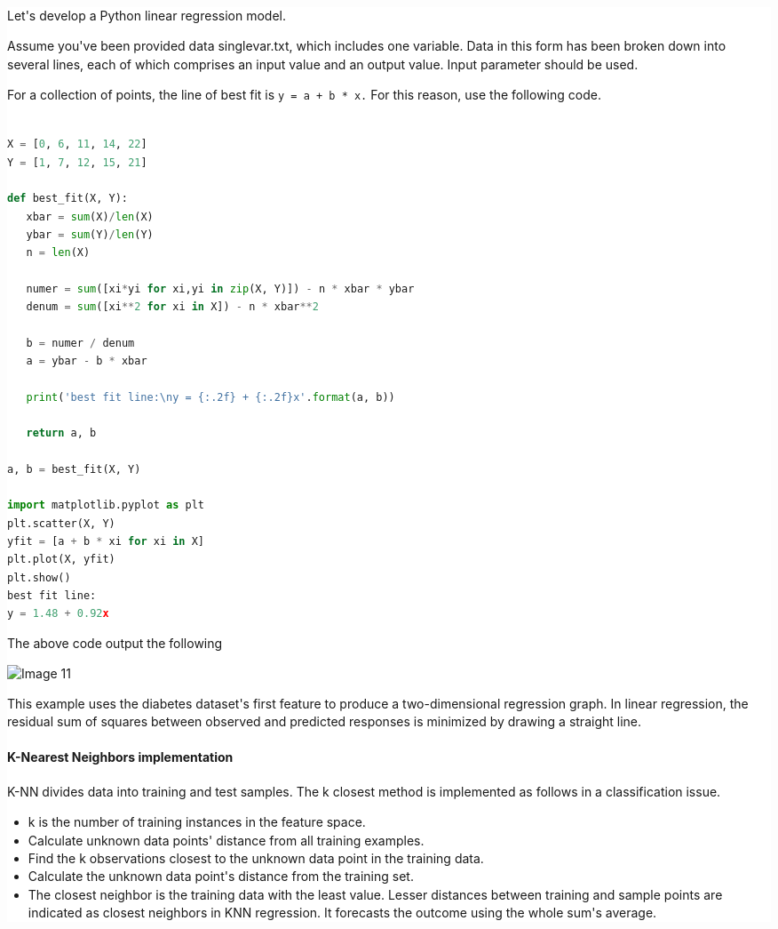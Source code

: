 Let's develop a Python linear regression model.

Assume you've been provided data singlevar.txt, which includes one variable. Data in this form has been broken down into several lines, each of which comprises an input value and an output value. Input parameter should be used.

For a collection of points, the line of best fit is `y = a + b * x.`
For this reason, use the following code.

```python

X = [0, 6, 11, 14, 22]
Y = [1, 7, 12, 15, 21]

def best_fit(X, Y):
   xbar = sum(X)/len(X)
   ybar = sum(Y)/len(Y)
   n = len(X) 

   numer = sum([xi*yi for xi,yi in zip(X, Y)]) - n * xbar * ybar
   denum = sum([xi**2 for xi in X]) - n * xbar**2

   b = numer / denum
   a = ybar - b * xbar

   print('best fit line:\ny = {:.2f} + {:.2f}x'.format(a, b))
   
   return a, b

a, b = best_fit(X, Y)

import matplotlib.pyplot as plt
plt.scatter(X, Y)
yfit = [a + b * xi for xi in X]
plt.plot(X, yfit)
plt.show()
best fit line:
y = 1.48 + 0.92x
```
The above code output the following 

![Image 11](image11)

This example uses the diabetes dataset's first feature to produce a two-dimensional regression graph. In linear regression, the residual sum of squares between observed and predicted responses is minimized by drawing a straight line.

#### K-Nearest Neighbors implementation
K-NN divides data into training and test samples. The k closest method is implemented as follows in a classification issue.

- k is the number of training instances in the feature space.
- Calculate unknown data points' distance from all training examples.
- Find the k observations closest to the unknown data point in the training data.
- Calculate the unknown data point's distance from the training set.
- The closest neighbor is the training data with the least value.
Lesser distances between training and sample points are indicated as closest neighbors in KNN regression. It forecasts the outcome using the whole sum's average.

